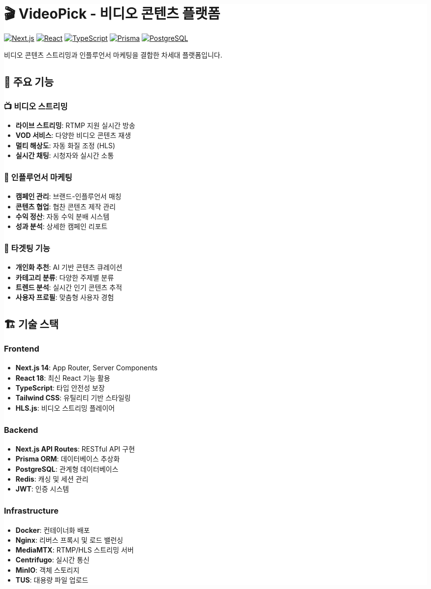 # 🎬 VideoPick - 비디오 콘텐츠 플랫폼

[![Next.js](https://img.shields.io/badge/Next.js-14.2.0-black)](https://nextjs.org/)
[![React](https://img.shields.io/badge/React-18.3.1-blue)](https://reactjs.org/)
[![TypeScript](https://img.shields.io/badge/TypeScript-5.0-blue)](https://www.typescriptlang.org/)
[![Prisma](https://img.shields.io/badge/Prisma-5.22.0-green)](https://www.prisma.io/)
[![PostgreSQL](https://img.shields.io/badge/PostgreSQL-15-blue)](https://www.postgresql.org/)

비디오 콘텐츠 스트리밍과 인플루언서 마케팅을 결합한 차세대 플랫폼입니다.

## 🌟 주요 기능

### 📺 비디오 스트리밍
- **라이브 스트리밍**: RTMP 지원 실시간 방송
- **VOD 서비스**: 다양한 비디오 콘텐츠 재생
- **멀티 해상도**: 자동 화질 조정 (HLS)
- **실시간 채팅**: 시청자와 실시간 소통

### 💼 인플루언서 마케팅
- **캠페인 관리**: 브랜드-인플루언서 매칭
- **콘텐츠 협업**: 협찬 콘텐츠 제작 관리
- **수익 정산**: 자동 수익 분배 시스템
- **성과 분석**: 상세한 캠페인 리포트

### 🎯 타겟팅 기능
- **개인화 추천**: AI 기반 콘텐츠 큐레이션
- **카테고리 분류**: 다양한 주제별 분류
- **트렌드 분석**: 실시간 인기 콘텐츠 추적
- **사용자 프로필**: 맞춤형 사용자 경험

## 🏗️ 기술 스택

### Frontend
- **Next.js 14**: App Router, Server Components
- **React 18**: 최신 React 기능 활용
- **TypeScript**: 타입 안전성 보장
- **Tailwind CSS**: 유틸리티 기반 스타일링
- **HLS.js**: 비디오 스트리밍 플레이어

### Backend
- **Next.js API Routes**: RESTful API 구현
- **Prisma ORM**: 데이터베이스 추상화
- **PostgreSQL**: 관계형 데이터베이스
- **Redis**: 캐싱 및 세션 관리
- **JWT**: 인증 시스템

### Infrastructure
- **Docker**: 컨테이너화 배포
- **Nginx**: 리버스 프록시 및 로드 밸런싱
- **MediaMTX**: RTMP/HLS 스트리밍 서버
- **Centrifugo**: 실시간 통신
- **MinIO**: 객체 스토리지
- **TUS**: 대용량 파일 업로드
